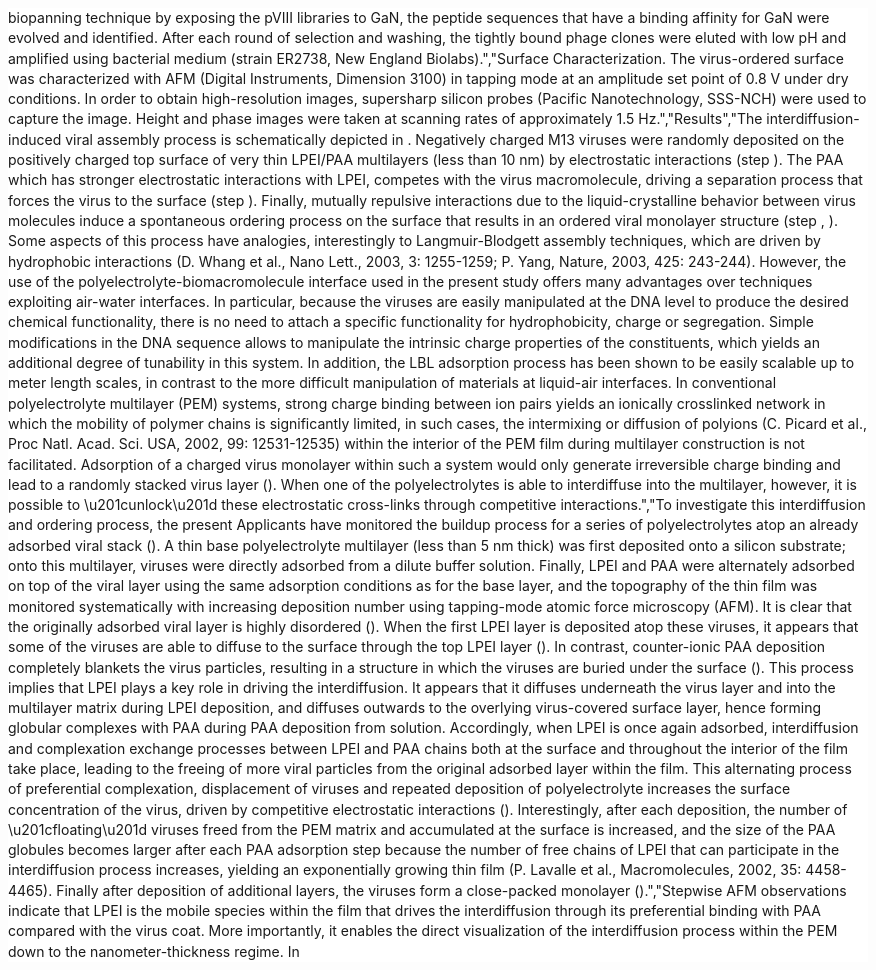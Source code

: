 biopanning technique by exposing the pVIII libraries to GaN, the peptide sequences that have a binding affinity for GaN were evolved and identified. After each round of selection and washing, the tightly bound phage clones were eluted with low pH and amplified using bacterial medium (strain ER2738, New England Biolabs).","Surface Characterization. The virus-ordered surface was characterized with AFM (Digital Instruments, Dimension 3100) in tapping mode at an amplitude set point of 0.8 V under dry conditions. In order to obtain high-resolution images, supersharp silicon probes (Pacific Nanotechnology, SSS-NCH) were used to capture the image. Height and phase images were taken at scanning rates of approximately 1.5 Hz.","Results","The interdiffusion-induced viral assembly process is schematically depicted in . Negatively charged M13 viruses were randomly deposited on the positively charged top surface of very thin LPEI\/PAA multilayers (less than 10 nm) by electrostatic interactions (step ). The PAA which has stronger electrostatic interactions with LPEI, competes with the virus macromolecule, driving a separation process that forces the virus to the surface (step ). Finally, mutually repulsive interactions due to the liquid-crystalline behavior between virus molecules induce a spontaneous ordering process on the surface that results in an ordered viral monolayer structure (step , ). Some aspects of this process have analogies, interestingly to Langmuir-Blodgett assembly techniques, which are driven by hydrophobic interactions (D. Whang et al., Nano Lett., 2003, 3: 1255-1259; P. Yang, Nature, 2003, 425: 243-244). However, the use of the polyelectrolyte-biomacromolecule interface used in the present study offers many advantages over techniques exploiting air-water interfaces. In particular, because the viruses are easily manipulated at the DNA level to produce the desired chemical functionality, there is no need to attach a specific functionality for hydrophobicity, charge or segregation. Simple modifications in the DNA sequence allows to manipulate the intrinsic charge properties of the constituents, which yields an additional degree of tunability in this system. In addition, the LBL adsorption process has been shown to be easily scalable up to meter length scales, in contrast to the more difficult manipulation of materials at liquid-air interfaces. In conventional polyelectrolyte multilayer (PEM) systems, strong charge binding between ion pairs yields an ionically crosslinked network in which the mobility of polymer chains is significantly limited, in such cases, the intermixing or diffusion of polyions (C. Picard et al., Proc Natl. Acad. Sci. USA, 2002, 99: 12531-12535) within the interior of the PEM film during multilayer construction is not facilitated. Adsorption of a charged virus monolayer within such a system would only generate irreversible charge binding and lead to a randomly stacked virus layer (). When one of the polyelectrolytes is able to interdiffuse into the multilayer, however, it is possible to \u201cunlock\u201d these electrostatic cross-links through competitive interactions.","To investigate this interdiffusion and ordering process, the present Applicants have monitored the buildup process for a series of polyelectrolytes atop an already adsorbed viral stack (). A thin base polyelectrolyte multilayer (less than 5 nm thick) was first deposited onto a silicon substrate; onto this multilayer, viruses were directly adsorbed from a dilute buffer solution. Finally, LPEI and PAA were alternately adsorbed on top of the viral layer using the same adsorption conditions as for the base layer, and the topography of the thin film was monitored systematically with increasing deposition number using tapping-mode atomic force microscopy (AFM). It is clear that the originally adsorbed viral layer is highly disordered (). When the first LPEI layer is deposited atop these viruses, it appears that some of the viruses are able to diffuse to the surface through the top LPEI layer (). In contrast, counter-ionic PAA deposition completely blankets the virus particles, resulting in a structure in which the viruses are buried under the surface (). This process implies that LPEI plays a key role in driving the interdiffusion. It appears that it diffuses underneath the virus layer and into the multilayer matrix during LPEI deposition, and diffuses outwards to the overlying virus-covered surface layer, hence forming globular complexes with PAA during PAA deposition from solution. Accordingly, when LPEI is once again adsorbed, interdiffusion and complexation exchange processes between LPEI and PAA chains both at the surface and throughout the interior of the film take place, leading to the freeing of more viral particles from the original adsorbed layer within the film. This alternating process of preferential complexation, displacement of viruses and repeated deposition of polyelectrolyte increases the surface concentration of the virus, driven by competitive electrostatic interactions (). Interestingly, after each deposition, the number of \u201cfloating\u201d viruses freed from the PEM matrix and accumulated at the surface is increased, and the size of the PAA globules becomes larger after each PAA adsorption step because the number of free chains of LPEI that can participate in the interdiffusion process increases, yielding an exponentially growing thin film (P. Lavalle et al., Macromolecules, 2002, 35: 4458-4465). Finally after deposition of additional layers, the viruses form a close-packed monolayer ().","Stepwise AFM observations indicate that LPEI is the mobile species within the film that drives the interdiffusion through its preferential binding with PAA compared with the virus coat. More importantly, it enables the direct visualization of the interdiffusion process within the PEM down to the nanometer-thickness regime. In
